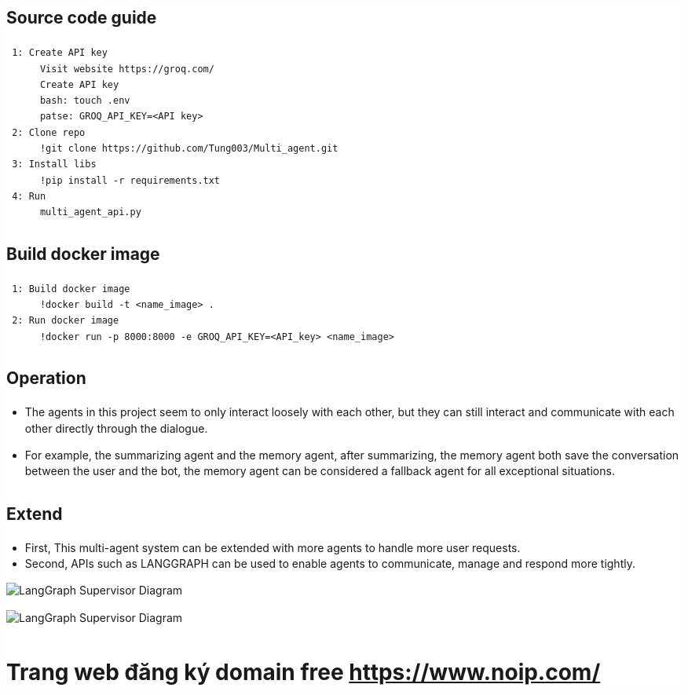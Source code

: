 ## Source code guide
     1: Create API key
          Visit website https://groq.com/
          Create API key 
          bash: touch .env
          patse: GROQ_API_KEY=<API key>
     2: Clone repo
          !git clone https://github.com/Tung003/Multi_agent.git
     3: Install libs
          !pip install -r requirements.txt
     4: Run 
          multi_agent_api.py
## Build docker image
     1: Build docker image
          !docker build -t <name_image> .   
     2: Run docker image
          !docker run -p 8000:8000 -e GROQ_API_KEY=<API_key> <name_image>

## Operation
- The agents in this project seem to only interact loosely with each other, but they can still interact and communicate with each other directly through the dialogue.

- For example, the summarizing agent and the memory agent, after summarizing, the memory agent both save the conversation between the user and the bot, the memory agent can be considered a fallback agent for all exceptional situations.
## Extend
- First, This multi-agent system can be extended with more agents to handle more user requests. 
- Second, APIs such as LANGGRAPH can be used to enable agents to communicate, manage and respond more tightly.

![LangGraph Supervisor Diagram](https://blog.langchain.com/content/images/size/w1000/2024/01/supervisor-diagram.png)

![LangGraph Supervisor Diagram](https://blog.langchain.com/content/images/size/w1000/2024/01/hierarchical-diagram.png)

# Trang web đăng ký domain free https://www.noip.com/
